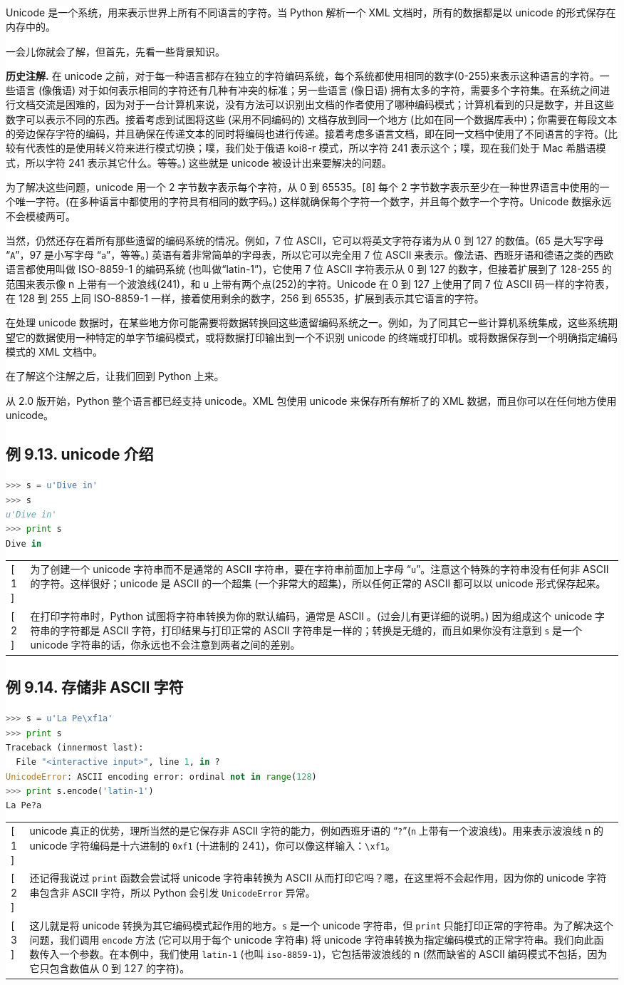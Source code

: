 Unicode 是一个系统，用来表示世界上所有不同语言的字符。当 Python 解析一个 XML 文档时，所有的数据都是以 unicode 的形式保存在内存中的。

一会儿你就会了解，但首先，先看一些背景知识。

**历史注解.** 在 unicode 之前，对于每一种语言都存在独立的字符编码系统，每个系统都使用相同的数字(0-255)来表示这种语言的字符。一些语言 (像俄语) 对于如何表示相同的字符还有几种有冲突的标准；另一些语言 (像日语) 拥有太多的字符，需要多个字符集。在系统之间进行文档交流是困难的，因为对于一台计算机来说，没有方法可以识别出文档的作者使用了哪种编码模式；计算机看到的只是数字，并且这些数字可以表示不同的东西。接着考虑到试图将这些 (采用不同编码的) 文档存放到同一个地方 (比如在同一个数据库表中)；你需要在每段文本的旁边保存字符的编码，并且确保在传递文本的同时将编码也进行传递。接着考虑多语言文档，即在同一文档中使用了不同语言的字符。(比较有代表性的是使用转义符来进行模式切换；噗，我们处于俄语 koi8-r 模式，所以字符 241 表示这个；噗，现在我们处于 Mac 希腊语模式，所以字符 241 表示其它什么。等等。) 这些就是 unicode 被设计出来要解决的问题。

为了解决这些问题，unicode 用一个 2 字节数字表示每个字符，从 0 到 65535。[8] 每个 2 字节数字表示至少在一种世界语言中使用的一个唯一字符。(在多种语言中都使用的字符具有相同的数字码。) 这样就确保每个字符一个数字，并且每个数字一个字符。Unicode 数据永远不会模棱两可。

当然，仍然还存在着所有那些遗留的编码系统的情况。例如，7 位 ASCII，它可以将英文字符存诸为从 0 到 127 的数值。(65 是大写字母 “`A`”，97 是小写字母 “`a`”，等等。) 英语有着非常简单的字母表，所以它可以完全用 7 位 ASCII 来表示。像法语、西班牙语和德语之类的西欧语言都使用叫做 ISO-8859-1 的编码系统 (也叫做“latin-1”)，它使用 7 位 ASCII 字符表示从 0 到 127 的数字，但接着扩展到了 128-255 的范围来表示像 n 上带有一个波浪线(241)，和 u 上带有两个点(252)的字符。Unicode 在 0 到 127 上使用了同 7 位 ASCII 码一样的字符表，在 128 到 255 上同 ISO-8859-1 一样，接着使用剩余的数字，256 到 65535，扩展到表示其它语言的字符。

在处理 unicode 数据时，在某些地方你可能需要将数据转换回这些遗留编码系统之一。例如，为了同其它一些计算机系统集成，这些系统期望它的数据使用一种特定的单字节编码模式，或将数据打印输出到一个不识别 unicode 的终端或打印机。或将数据保存到一个明确指定编码模式的 XML 文档中。

在了解这个注解之后，让我们回到 Python 上来。

从 2.0 版开始，Python 整个语言都已经支持 unicode。XML 包使用 unicode 来保存所有解析了的 XML 数据，而且你可以在任何地方使用 unicode。

## 例 9.13\. unicode 介绍

```py
>>> s = u'Dive in'            
>>> s
u'Dive in'
>>> print s                   
Dive in 
```

|  |  |
| --- | --- |
| [1] | 为了创建一个 unicode 字符串而不是通常的 ASCII 字符串，要在字符串前面加上字母 “`u`”。注意这个特殊的字符串没有任何非 ASCII 的字符。这样很好；unicode 是 ASCII 的一个超集 (一个非常大的超集)，所以任何正常的 ASCII 都可以以 unicode 形式保存起来。 |
| [2] | 在打印字符串时，Python 试图将字符串转换为你的默认编码，通常是 ASCII 。(过会儿有更详细的说明。) 因为组成这个 unicode 字符串的字符都是 ASCII 字符，打印结果与打印正常的 ASCII 字符串是一样的；转换是无缝的，而且如果你没有注意到 `s` 是一个 unicode 字符串的话，你永远也不会注意到两者之间的差别。 |

## 例 9.14\. 存储非 ASCII 字符

```py
>>> s = u'La Pe\xf1a'         
>>> print s                   
Traceback (innermost last):
  File "<interactive input>", line 1, in ?
UnicodeError: ASCII encoding error: ordinal not in range(128)
>>> print s.encode('latin-1') 
La Pe?a 
```

|  |  |
| --- | --- |
| [1] | unicode 真正的优势，理所当然的是它保存非 ASCII 字符的能力，例如西班牙语的 “`?`”(`n` 上带有一个波浪线)。用来表示波浪线 n 的 unicode 字符编码是十六进制的 `0xf1` (十进制的 241)，你可以像这样输入：`\xf1`。 |
| [2] | 还记得我说过 `print` 函数会尝试将 unicode 字符串转换为 ASCII 从而打印它吗？嗯，在这里将不会起作用，因为你的 unicode 字符串包含非 ASCII 字符，所以 Python 会引发 `UnicodeError` 异常。 |
| [3] | 这儿就是将 unicode 转换为其它编码模式起作用的地方。`s` 是一个 unicode 字符串，但 `print` 只能打印正常的字符串。为了解决这个问题，我们调用 `encode` 方法 (它可以用于每个 unicode 字符串) 将 unicode 字符串转换为指定编码模式的正常字符串。我们向此函数传入一个参数。在本例中，我们使用 `latin-1` (也叫 `iso-8859-1`)，它包括带波浪线的 n (然而缺省的 ASCII 编码模式不包括，因为它只包含数值从 0 到 127 的字符)。 |
